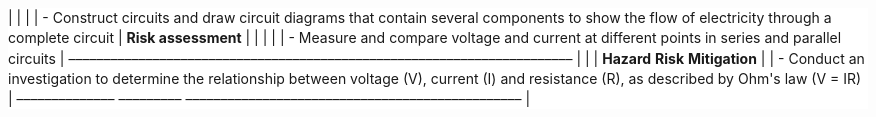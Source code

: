 |                                                                                                                                                                                                 |                                                                                                                                                                                                                                                                                                                                                                                                                                                                                                                                                                                                                                                                                                                                                                                             |
| -   Construct circuits and draw circuit diagrams that contain several components to show the flow of electricity through a complete circuit                                                     | **Risk assessment**                                                                                                                                                                                                                                                                                                                                                                                                                                                                                                                                                                                                                                                                                                                                                                         |
|                                                                                                                                                                                                 |                                                                                                                                                                                                                                                                                                                                                                                                                                                                                                                                                                                                                                                                                                                                                                                             |
| -   Measure and compare voltage and current at different points in series and parallel circuits                                                                                                 |   ––––––––––––––––––––––––––––––––––––––––––––––––––––––––––––––––––––––––                                                                                                                                                                                                                                                                                                                                                                                                                                                                                                                                                                                                                                          |
|                                                                                                                                                                                                 |   **Hazard**                   **Risk**           **Mitigation**                                                                                                                                                                                                                                                                                                                                                                                                                                                                                                                                                                                                                                                                                                                            |
| -   Conduct an investigation to determine the relationship between voltage (V), current (I) and resistance (R), as described by Ohm's law (V = IR)                                      |   –––––––––––––– ––––––––– ––––––––––––––––––––––––––––––––––––––––––––––––                                                                                                                                                                                                                                                                                                                                                                                                                                                                                                                                                                                                                                          |